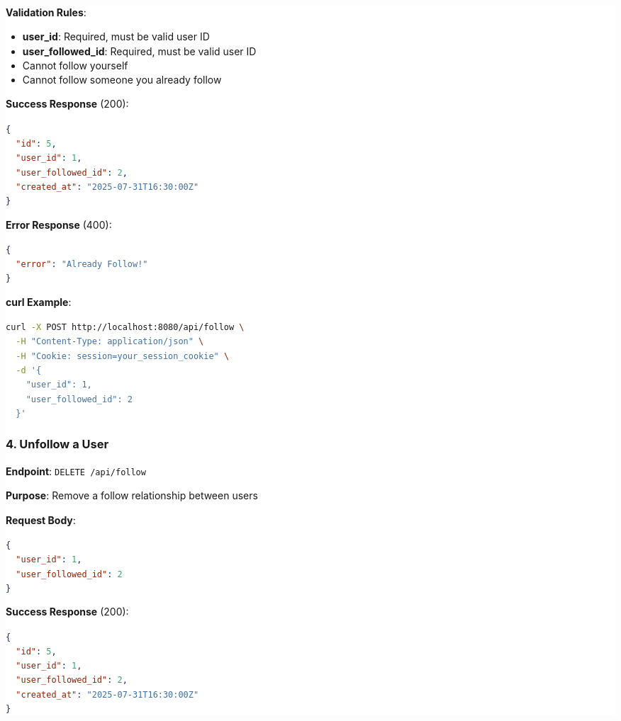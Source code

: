 **Validation Rules**:
- **user_id**: Required, must be valid user ID
- **user_followed_id**: Required, must be valid user ID
- Cannot follow yourself
- Cannot follow someone you already follow

**Success Response** (200):
```json
{
  "id": 5,
  "user_id": 1,
  "user_followed_id": 2,
  "created_at": "2025-07-31T16:30:00Z"
}
```

**Error Response** (400):
```json
{
  "error": "Already Follow!"
}
```

**curl Example**:
```bash
curl -X POST http://localhost:8080/api/follow \
  -H "Content-Type: application/json" \
  -H "Cookie: session=your_session_cookie" \
  -d '{
    "user_id": 1,
    "user_followed_id": 2
  }'
```

### 4. Unfollow a User

**Endpoint**: `DELETE /api/follow`

**Purpose**: Remove a follow relationship between users

**Request Body**:
```json
{
  "user_id": 1,
  "user_followed_id": 2
}
```

**Success Response** (200):
```json
{
  "id": 5,
  "user_id": 1,
  "user_followed_id": 2,
  "created_at": "2025-07-31T16:30:00Z"
}
```
